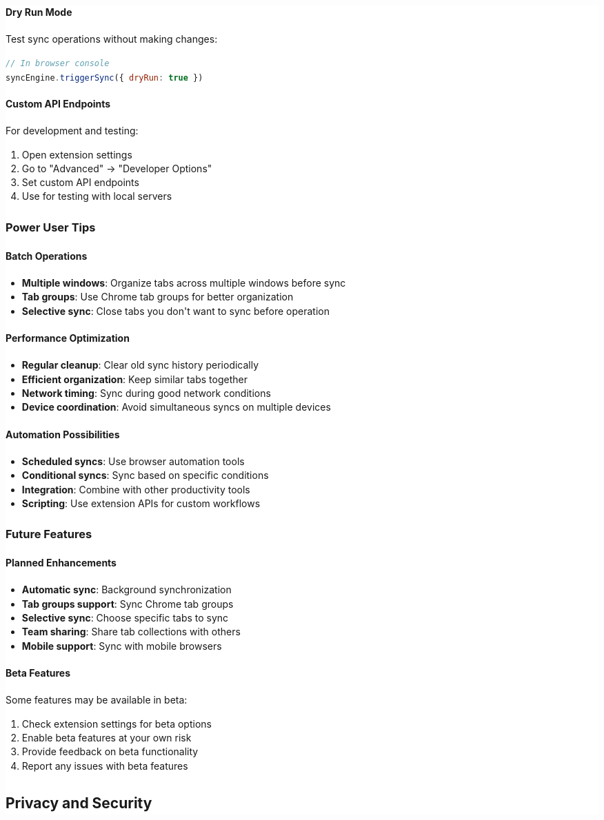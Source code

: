 #### Dry Run Mode
Test sync operations without making changes:
```javascript
// In browser console
syncEngine.triggerSync({ dryRun: true })
```

#### Custom API Endpoints
For development and testing:
1. Open extension settings
2. Go to "Advanced" → "Developer Options"
3. Set custom API endpoints
4. Use for testing with local servers

### Power User Tips

#### Batch Operations
- **Multiple windows**: Organize tabs across multiple windows before sync
- **Tab groups**: Use Chrome tab groups for better organization
- **Selective sync**: Close tabs you don't want to sync before operation

#### Performance Optimization
- **Regular cleanup**: Clear old sync history periodically
- **Efficient organization**: Keep similar tabs together
- **Network timing**: Sync during good network conditions
- **Device coordination**: Avoid simultaneous syncs on multiple devices

#### Automation Possibilities
- **Scheduled syncs**: Use browser automation tools
- **Conditional syncs**: Sync based on specific conditions
- **Integration**: Combine with other productivity tools
- **Scripting**: Use extension APIs for custom workflows

### Future Features

#### Planned Enhancements
- **Automatic sync**: Background synchronization
- **Tab groups support**: Sync Chrome tab groups
- **Selective sync**: Choose specific tabs to sync
- **Team sharing**: Share tab collections with others
- **Mobile support**: Sync with mobile browsers

#### Beta Features
Some features may be available in beta:
1. Check extension settings for beta options
2. Enable beta features at your own risk
3. Provide feedback on beta functionality
4. Report any issues with beta features

## Privacy and Security
